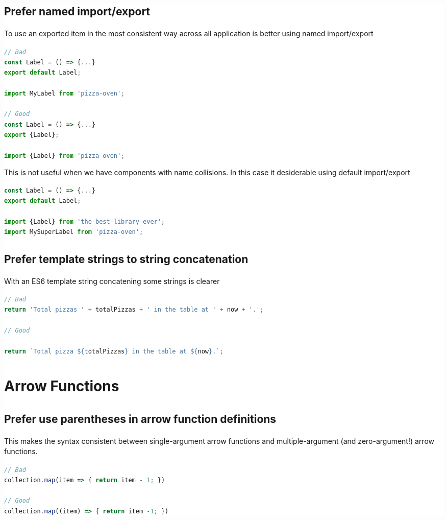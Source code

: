## Prefer named import/export
To use an exported item in the most consistent way across all application is better using named import/export

```javascript
// Bad
const Label = () => {...}
export default Label;

import MyLabel from 'pizza-oven';

// Good
const Label = () => {...}
export {Label};

import {Label} from 'pizza-oven';
```

This is not useful when we have components with name collisions. In this case it desiderable using default import/export
```javascript
const Label = () => {...}
export default Label;

import {Label} from 'the-best-library-ever';
import MySuperLabel from 'pizza-oven';
```

## Prefer template strings to string concatenation

With an ES6 template string concatening some strings is clearer

```javascript
// Bad
return 'Total pizzas ' + totalPizzas + ' in the table at ' + now + '.';

// Good

return `Total pizza ${totalPizzas} in the table at ${now}.`;
```


# Arrow Functions

## Prefer use parentheses in arrow function definitions

This makes the syntax consistent between single-argument arrow functions and multiple-argument (and zero-argument!) arrow functions.

```javascript
// Bad
collection.map(item => { return item - 1; })

// Good
collection.map((item) => { return item -1; })
```
